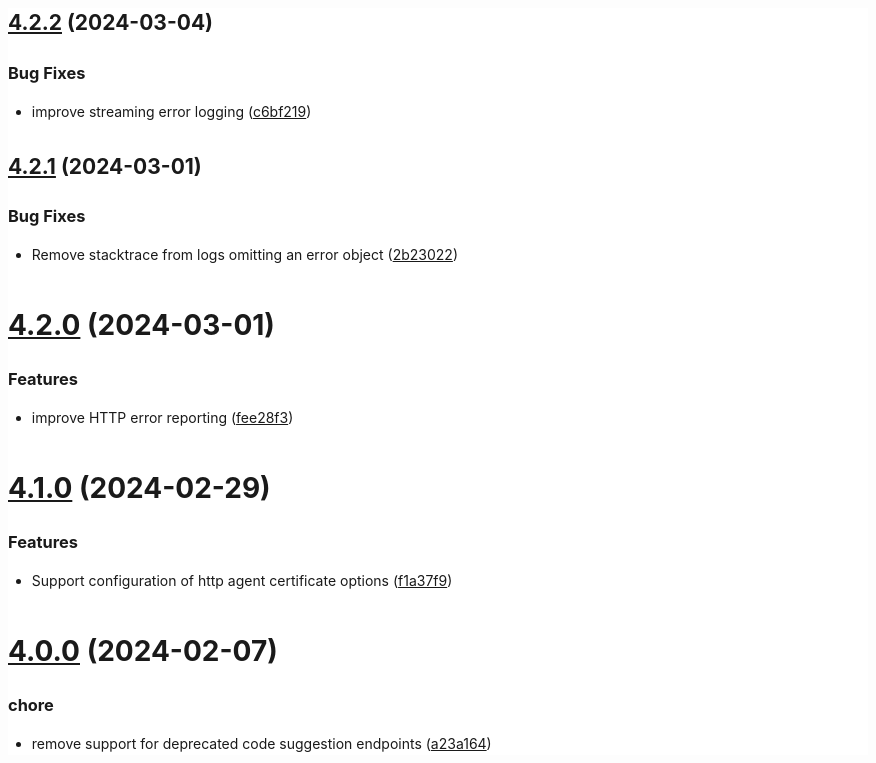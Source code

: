 ## [4.2.2](https://github.com/khulnasoft/khulnasoft-lsp/compare/v4.2.1...v4.2.2) (2024-03-04)


### Bug Fixes

* improve streaming error logging ([c6bf219](https://github.com/khulnasoft/khulnasoft-lsp/commit/c6bf2195adef27da49cdd8d5b3a358b36bc0dcea))



## [4.2.1](https://github.com/khulnasoft/khulnasoft-lsp/compare/v4.2.0...v4.2.1) (2024-03-01)


### Bug Fixes

* Remove stacktrace from logs omitting an error object ([2b23022](https://github.com/khulnasoft/khulnasoft-lsp/commit/2b2302280341de906d8210308df7a122c37ca3ec))



# [4.2.0](https://github.com/khulnasoft/khulnasoft-lsp/compare/v4.1.0...v4.2.0) (2024-03-01)


### Features

* improve HTTP error reporting ([fee28f3](https://github.com/khulnasoft/khulnasoft-lsp/commit/fee28f3f8e47d40888deb71d2f5983b1cded701f))



# [4.1.0](https://github.com/khulnasoft/khulnasoft-lsp/compare/v4.0.0...v4.1.0) (2024-02-29)


### Features

* Support configuration of http agent certificate options ([f1a37f9](https://github.com/khulnasoft/khulnasoft-lsp/commit/f1a37f9ce3b0a114f1619325e1c812375327c7f7))



# [4.0.0](https://github.com/khulnasoft/khulnasoft-lsp/compare/v3.33.0...v4.0.0) (2024-02-07)


### chore

* remove support for deprecated code suggestion endpoints ([a23a164](https://github.com/khulnasoft/khulnasoft-lsp/commit/a23a16495e19a9010e2a3bb905d6f77382297f5e))
